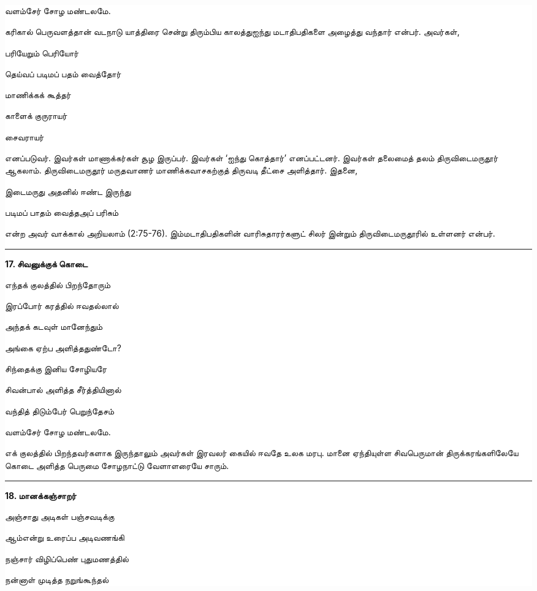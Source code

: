 வளம்சேர் சோழ மண்டலமே.  

கரிகால் பெருவளத்தான் வடநாடு யாத்திரை சென்று திரும்பிய காலத்துஐந்து மடாதிபதிகளை அழைத்து வந்தார் என்பர். அவர்கள்,  

பரியேறும் பெரியோர்  

தெய்வப் படிமப் பதம் வைத்தோர்  

மாணிக்கக் கூத்தர்  

காளைக் குருராயர்  

சைவராயர்  

எனப்படுவர். இவர்கள் மாணாக்கர்கள் சூழ இருப்பர். இவர்கள் ‘ஐந்து கொத்தார்’ எனப்பட்டனர். இவர்கள் தலைமைத் தலம் திருவிடைமருதூர் ஆகலாம். திருவிடைமருதூர் மருதவாணர் மாணிக்கவாசகற்குத் திருவடி தீட்சை அளித்தார். இதனை,  

இடைமருது அதனில் ஈண்ட இருந்து  

படிமப் பாதம் வைத்தஅப் பரிசும்  

என்ற அவர் வாக்கால் அறியலாம் (2:75-76). இம்மடாதிபதிகளின் வாரிசுதாரர்களுட் சிலர் இன்றும் திருவிடைமருதூரில் உள்ளனர் என்பர்.  

-----------  

**17. சிவனுக்குக் கொடை**  

  

எந்தக் குலத்தில் பிறந்தோரும்  

இரப்போர் கரத்தில் ஈவதல்லால்  

அந்தக் கடவுள் மானேந்தும்  

அங்கை ஏற்ப அளித்ததுண்டோ?  

சிந்தைக்கு இனிய சோழியரே  

சிவன்பால் அளித்த சீர்த்தியினால்  

வந்தித் திடும்பேர் பெறுந்தேசம்  

வளம்சேர் சோழ மண்டலமே.  

எக் குலத்தில் பிறந்தவர்களாக இருந்தாலும் அவர்கள் இரவலர் கையில் ஈவதே உலக மரபு. மானை ஏந்தியுள்ள சிவபெருமான் திருக்கரங்களிலேயே கொடை அளித்த பெருமை சோழநாட்டு வேளாளரையே சாரும்.  

---  

**18. மானக்கஞ்சாறர்**  

  

அஞ்சாது அடிகள் பஞ்சவடிக்கு  

ஆம்என்று உரைப்ப அடிவணங்கி  

நஞ்சார் விழிப்பெண் புதுமணத்தில்  

நன்னாள் முடித்த நறுங்கூந்தல்  
